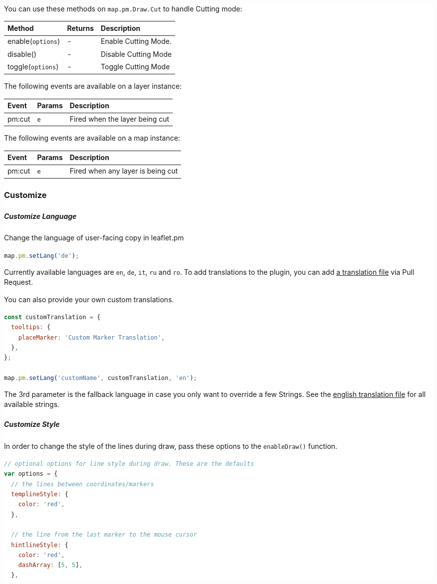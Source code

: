You can use these methods on `map.pm.Draw.Cut` to handle Cutting mode:

| Method            | Returns | Description          |
| :---------------- | :------ | :------------------- |
| enable(`options`) | -       | Enable Cutting Mode. |
| disable()         | -       | Disable Cutting Mode |
| toggle(`options`) | -       | Toggle Cutting Mode  |

The following events are available on a layer instance:

| Event  | Params | Description                    |
| :----- | :----- | :----------------------------- |
| pm:cut | `e`    | Fired when the layer being cut |

The following events are available on a map instance:

| Event  | Params | Description                       |
| :----- | :----- | :-------------------------------- |
| pm:cut | `e`    | Fired when any layer is being cut |

### Customize

##### Customize Language

Change the language of user-facing copy in leaflet.pm

```js
map.pm.setLang('de');
```

Currently available languages are `en`, `de`, `it`, `ru` and `ro`.
To add translations to the plugin, you can add [a translation file](src/assets/translations) via Pull Request.

You can also provide your own custom translations.

```js
const customTranslation = {
  tooltips: {
    placeMarker: 'Custom Marker Translation',
  },
};

map.pm.setLang('customName', customTranslation, 'en');
```

The 3rd parameter is the fallback language in case you only want to override a few Strings.
See the [english translation file](src/assets/translations/en.json) for all available strings.

##### Customize Style

In order to change the style of the lines during draw, pass these options to the
`enableDraw()` function.

```js
// optional options for line style during draw. These are the defaults
var options = {
  // the lines between coordinates/markers
  templineStyle: {
    color: 'red',
  },

  // the line from the last marker to the mouse cursor
  hintlineStyle: {
    color: 'red',
    dashArray: [5, 5],
  },
```
